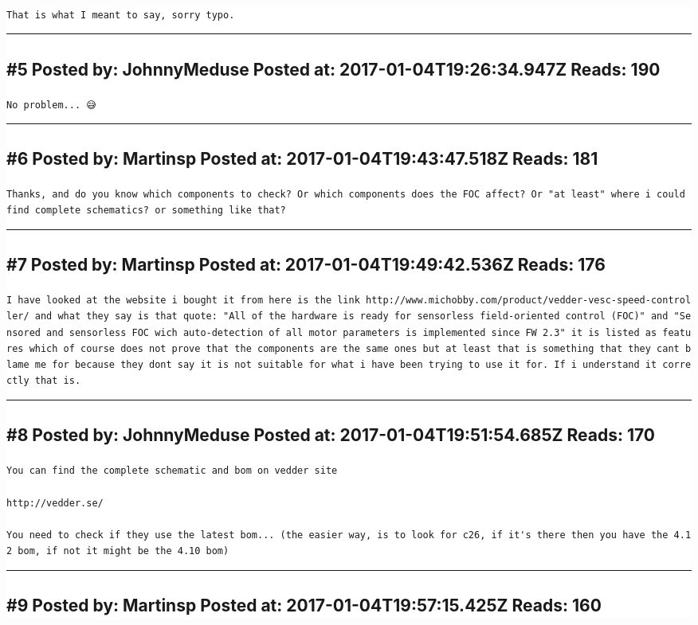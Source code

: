 ```
That is what I meant to say, sorry typo.
```

---
## \#5 Posted by: JohnnyMeduse Posted at: 2017-01-04T19:26:34.947Z Reads: 190

```
No problem... 😅
```

---
## \#6 Posted by: Martinsp Posted at: 2017-01-04T19:43:47.518Z Reads: 181

```
Thanks, and do you know which components to check? Or which components does the FOC affect? Or "at least" where i could find complete schematics? or something like that?
```

---
## \#7 Posted by: Martinsp Posted at: 2017-01-04T19:49:42.536Z Reads: 176

```
I have looked at the website i bought it from here is the link http://www.michobby.com/product/vedder-vesc-speed-controller/ and what they say is that quote: "All of the hardware is ready for sensorless field-oriented control (FOC)" and "Sensored and sensorless FOC wich auto-detection of all motor parameters is implemented since FW 2.3" it is listed as features which of course does not prove that the components are the same ones but at least that is something that they cant blame me for because they dont say it is not suitable for what i have been trying to use it for. If i understand it correctly that is.
```

---
## \#8 Posted by: JohnnyMeduse Posted at: 2017-01-04T19:51:54.685Z Reads: 170

```
You can find the complete schematic and bom on vedder site

http://vedder.se/

You need to check if they use the latest bom... (the easier way, is to look for c26, if it's there then you have the 4.12 bom, if not it might be the 4.10 bom)
```

---
## \#9 Posted by: Martinsp Posted at: 2017-01-04T19:57:15.425Z Reads: 160
